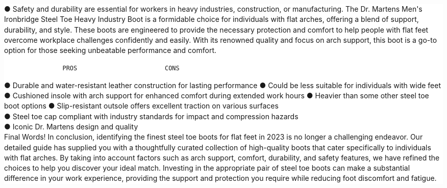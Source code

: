 ●	Safety and durability are essential for workers in heavy industries, construction, or manufacturing.
The Dr. Martens Men's Ironbridge Steel Toe Heavy Industry Boot is a formidable choice for individuals with flat arches, offering a blend of support, durability, and style. These boots are engineered to provide the necessary protection and comfort to help people with flat feet overcome workplace challenges confidently and easily. With its renowned quality and focus on arch support, this boot is a go-to option for those seeking unbeatable performance and comfort.

                	PROS	                    CONS
●	Durable and water-resistant leather construction for lasting performance	●	Could be less suitable for individuals with wide feet
●	Cushioned insole with arch support for enhanced comfort during extended work hours	●	Heavier than some other steel toe boot options
●	Slip-resistant outsole offers excellent traction on various surfaces	
●	Steel toe cap compliant with industry standards for impact and compression hazards	
●	Iconic Dr. Martens design and quality	
Final Words!
In conclusion, identifying the finest steel toe boots for flat feet in 2023 is no longer a challenging endeavor. Our detailed guide has supplied you with a thoughtfully curated collection of high-quality boots that cater specifically to individuals with flat arches. By taking into account factors such as arch support, comfort, durability, and safety features, we have refined the choices to help you discover your ideal match. 
Investing in the appropriate pair of steel toe boots can make a substantial difference in your work experience, providing the support and protection you require while reducing foot discomfort and fatigue.
